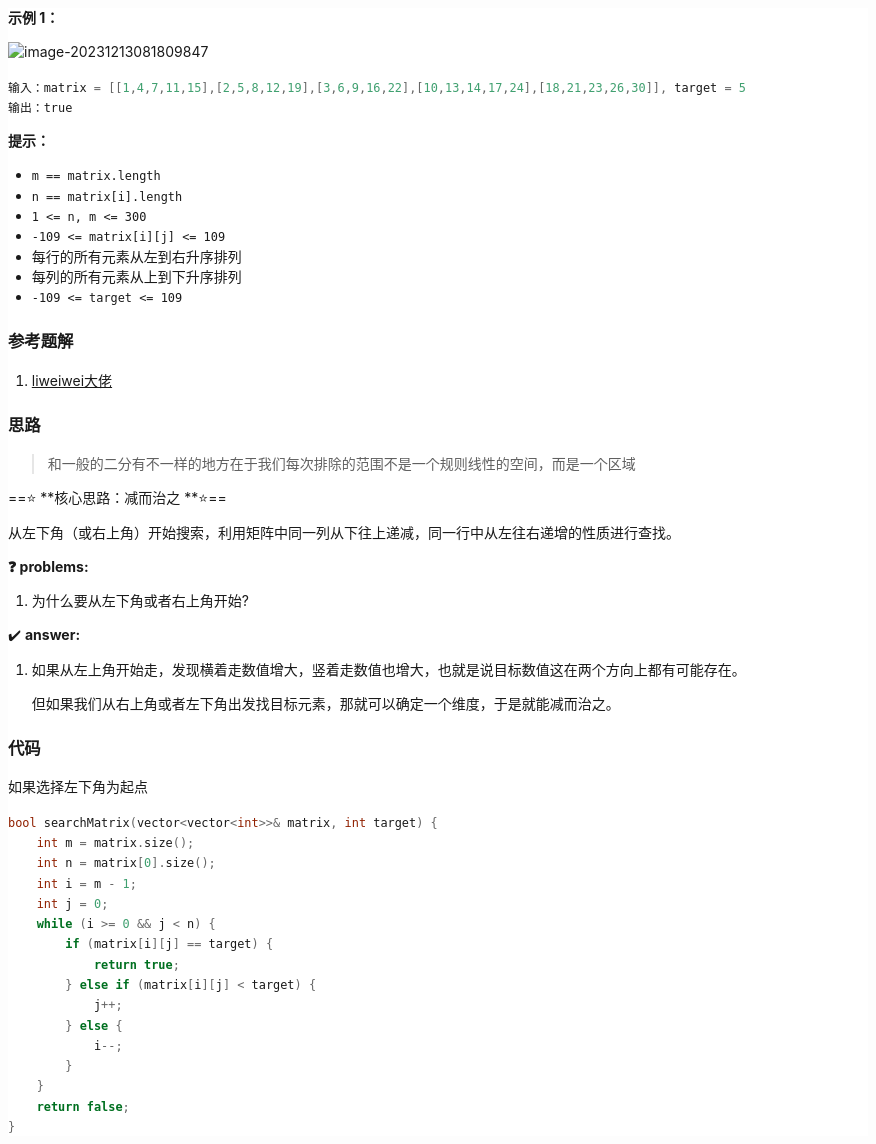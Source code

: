 **示例 1：**

![image-20231213081809847](https://cdn.jsdelivr.net/gh/808bass666/picBed@main/202312130818897.png)

```cpp
输入：matrix = [[1,4,7,11,15],[2,5,8,12,19],[3,6,9,16,22],[10,13,14,17,24],[18,21,23,26,30]], target = 5
输出：true
```

**提示：**

- `m == matrix.length`
- `n == matrix[i].length`
- `1 <= n, m <= 300`
- `-109 <= matrix[i][j] <= 109`
- 每行的所有元素从左到右升序排列
- 每列的所有元素从上到下升序排列
- `-109 <= target <= 109`

### 参考题解

1. [liweiwei大佬](https://leetcode.cn/problems/search-a-2d-matrix-ii/solutions/14389/er-fen-fa-pai-chu-fa-python-dai-ma-java-dai-ma-by-/)

### 思路

> 和一般的二分有不一样的地方在于我们每次排除的范围不是一个规则线性的空间，而是一个区域

==:star: **核心思路：减而治之 **:star:==

从左下角（或右上角）开始搜索，利用矩阵中同一列从下往上递减，同一行中从左往右递增的性质进行查找。

**:question:   problems:** 

1. 为什么要从左下角或者右上角开始?

:heavy_check_mark:  **answer:** 

1. 如果从左上角开始走，发现横着走数值增大，竖着走数值也增大，也就是说目标数值这在两个方向上都有可能存在。

    但如果我们从右上角或者左下角出发找目标元素，那就可以确定一个维度，于是就能减而治之。

### 代码

如果选择左下角为起点

```c++
bool searchMatrix(vector<vector<int>>& matrix, int target) {
    int m = matrix.size();
    int n = matrix[0].size();
    int i = m - 1;
    int j = 0;
    while (i >= 0 && j < n) {
        if (matrix[i][j] == target) {
            return true;
        } else if (matrix[i][j] < target) {
            j++;
        } else {
            i--;
        }
    }
    return false;
}
```
